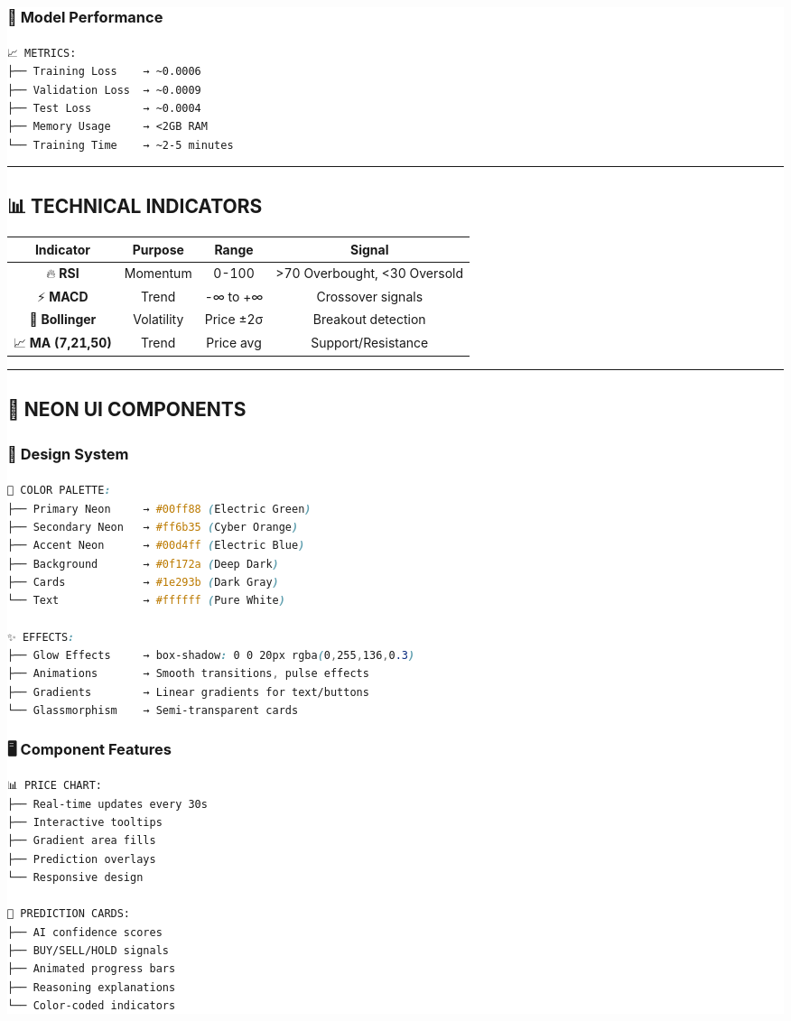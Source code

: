 ### 🎯 **Model Performance**
```
📈 METRICS:
├── Training Loss    → ~0.0006
├── Validation Loss  → ~0.0009
├── Test Loss        → ~0.0004
├── Memory Usage     → <2GB RAM
└── Training Time    → ~2-5 minutes
```

---

## 📊 **TECHNICAL INDICATORS**

<div align="center">

| **Indicator** | **Purpose** | **Range** | **Signal** |
|:---:|:---:|:---:|:---:|
| 🔥 **RSI** | Momentum | 0-100 | >70 Overbought, <30 Oversold |
| ⚡ **MACD** | Trend | -∞ to +∞ | Crossover signals |
| 🌊 **Bollinger** | Volatility | Price ±2σ | Breakout detection |
| 📈 **MA (7,21,50)** | Trend | Price avg | Support/Resistance |

</div>

---

## 🎨 **NEON UI COMPONENTS**

### 🌟 **Design System**
```css
🎨 COLOR PALETTE:
├── Primary Neon     → #00ff88 (Electric Green)
├── Secondary Neon   → #ff6b35 (Cyber Orange)  
├── Accent Neon      → #00d4ff (Electric Blue)
├── Background       → #0f172a (Deep Dark)
├── Cards            → #1e293b (Dark Gray)
└── Text             → #ffffff (Pure White)

✨ EFFECTS:
├── Glow Effects     → box-shadow: 0 0 20px rgba(0,255,136,0.3)
├── Animations       → Smooth transitions, pulse effects
├── Gradients        → Linear gradients for text/buttons
└── Glassmorphism    → Semi-transparent cards
```

### 🖥️ **Component Features**
```
📊 PRICE CHART:
├── Real-time updates every 30s
├── Interactive tooltips
├── Gradient area fills
├── Prediction overlays
└── Responsive design

🤖 PREDICTION CARDS:
├── AI confidence scores
├── BUY/SELL/HOLD signals
├── Animated progress bars
├── Reasoning explanations
└── Color-coded indicators
```